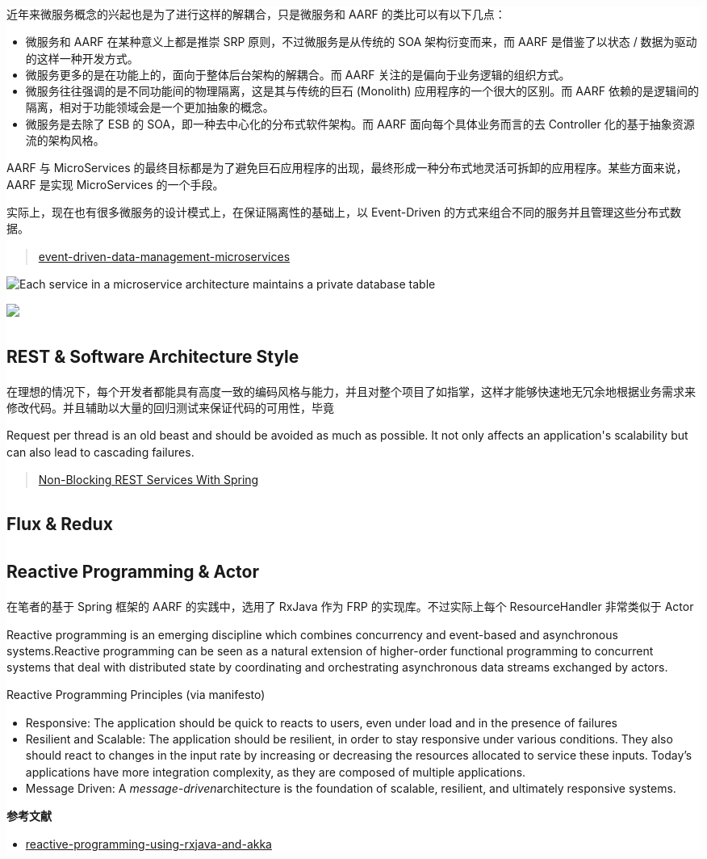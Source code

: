 近年来微服务概念的兴起也是为了进行这样的解耦合，只是微服务和 AARF 的类比可以有以下几点：

* 微服务和 AARF 在某种意义上都是推崇 SRP 原则，不过微服务是从传统的 SOA 架构衍变而来，而 AARF 是借鉴了以状态 / 数据为驱动的这样一种开发方式。
* 微服务更多的是在功能上的，面向于整体后台架构的解耦合。而 AARF 关注的是偏向于业务逻辑的组织方式。
* 微服务往往强调的是不同功能间的物理隔离，这是其与传统的巨石 (Monolith) 应用程序的一个很大的区别。而 AARF 依赖的是逻辑间的隔离，相对于功能领域会是一个更加抽象的概念。
* 微服务是去除了 ESB 的 SOA，即一种去中心化的分布式软件架构。而 AARF 面向每个具体业务而言的去 Controller 化的基于抽象资源流的架构风格。

AARF 与 MicroServices 的最终目标都是为了避免巨石应用程序的出现，最终形成一种分布式地灵活可拆卸的应用程序。某些方面来说，AARF 是实现 MicroServices 的一个手段。

实际上，现在也有很多微服务的设计模式上，在保证隔离性的基础上，以 Event-Driven 的方式来组合不同的服务并且管理这些分布式数据。

> [event-driven-data-management-microservices](https://www.nginx.com/blog/event-driven-data-management-microservices/)

![Each service in a microservice architecture maintains a private database table](https://www.nginx.com/wp-content/uploads/2015/12/Richardson-microservices-part5-separate-tables-e1449727641793.png)

![](https://www.nginx.com/wp-content/uploads/2015/12/Richardson-microservices-part5-credit-check-1-e1449727610972.png)

## REST & Software Architecture Style

在理想的情况下，每个开发者都能具有高度一致的编码风格与能力，并且对整个项目了如指掌，这样才能够快速地无冗余地根据业务需求来修改代码。并且辅助以大量的回归测试来保证代码的可用性，毕竟

Request per thread is an old beast and should be avoided as much as possible. It not only affects an application's scalability but can also lead to cascading failures.

> [Non-Blocking REST Services With Spring](https://dzone.com/articles/non-blocking-rest-services-with-spring)

## Flux & Redux

## Reactive Programming & Actor

在笔者的基于 Spring 框架的 AARF 的实践中，选用了 RxJava 作为 FRP 的实现库。不过实际上每个 ResourceHandler 非常类似于 Actor

Reactive programming is an emerging discipline which combines concurrency and event-based and asynchronous systems.Reactive programming can be seen as a natural extension of higher-order functional programming to concurrent systems that deal with distributed state by coordinating and orchestrating asynchronous data streams exchanged by actors.

Reactive Programming Principles (via manifesto)

* Responsive: The application should be quick to reacts to users, even under load and in the presence of failures
* Resilient and Scalable: The application should be resilient, in order to stay responsive under various conditions. They also should react to changes in the input rate by increasing or decreasing the resources allocated to service these inputs. Today’s applications have more integration complexity, as they are composed of multiple applications.
* Message Driven: A *message-driven*architecture is the foundation of scalable, resilient, and ultimately responsive systems.

**参考文献**

* [reactive-programming-using-rxjava-and-akka](https://www.linkedin.com/pulse/20141208023559-947775-reactive-programming-using-rxjava-and-akka)
